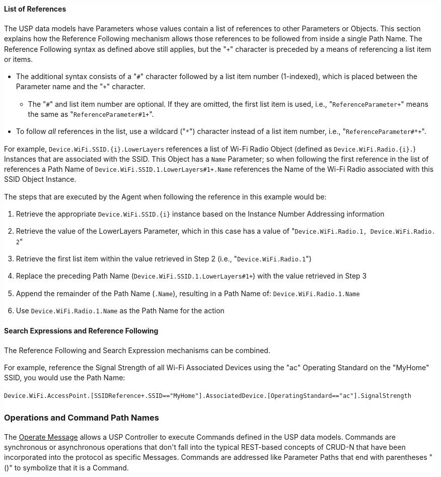 #### List of References

The USP data models have Parameters whose values contain a list of references to other Parameters or Objects.  This section explains how the Reference Following mechanism allows those references to be followed from inside a single Path Name.  The Reference Following syntax as defined above still applies, but the "`+`" character is preceded by a means of referencing a list item or items.

* The additional syntax consists of a "`#`" character followed by a list item number (1-indexed), which is placed between the Parameter name and the "`+`" character.

  * The "`#`" and list item number are optional. If they are omitted, the first list item is used, i.e., "`ReferenceParameter+`" means the same as "`ReferenceParameter#1+`".

* To follow *all* references in the list, use a wildcard ("`*`") character instead of a list item number, i.e., "`ReferenceParameter#*+`".

For example, `Device.WiFi.SSID.{i}.LowerLayers` references a list of Wi-Fi Radio Object (defined as `Device.WiFi.Radio.{i}.`) Instances that are associated with the SSID. This Object has a `Name` Parameter; so when following the first reference in the list of references a Path Name of `Device.WiFi.SSID.1.LowerLayers#1+.Name` references the Name of the Wi-Fi Radio associated with this SSID Object Instance.

The steps that are executed by the Agent when following the reference in this example would be:

1.	Retrieve the appropriate `Device.WiFi.SSID.{i}` instance based on the Instance Number Addressing information

2.	Retrieve the value of the LowerLayers Parameter, which in this case has a value of "`Device.WiFi.Radio.1, Device.WiFi.Radio.2`"

3.	Retrieve the first list item within the value retrieved in Step 2 (i.e., "`Device.WiFi.Radio.1`")

4.	Replace the preceding Path Name (`Device.WiFi.SSID.1.LowerLayers#1+`) with the value retrieved in Step 3

5.	Append the remainder of the Path Name (`.Name`), resulting in a Path Name of: `Device.WiFi.Radio.1.Name`

6.	Use `Device.WiFi.Radio.1.Name` as the Path Name for the action

#### Search Expressions and Reference Following

The Reference Following and Search Expression mechanisms can be combined.

For example, reference the Signal Strength of all Wi-Fi Associated Devices using the "ac" Operating Standard on the "MyHome" SSID, you would use the Path Name:

`Device.WiFi.AccessPoint.[SSIDReference+.SSID=="MyHome"].AssociatedDevice.[OperatingStandard=="ac"].SignalStrength`

### Operations and Command Path Names

The [Operate Message](#sec:operate) allows a USP Controller to execute Commands defined in the USP data models.  Commands are synchronous or asynchronous operations that don't fall into the typical REST-based concepts of CRUD-N that have been incorporated into the protocol as specific Messages. Commands are addressed like Parameter Paths that end with parentheses "()" to symbolize that it is a Command.
